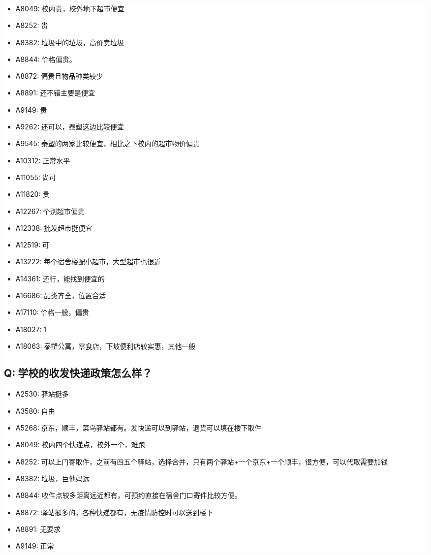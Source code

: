 - A8049: 校内贵，校外地下超市便宜

- A8252: 贵

- A8382: 垃圾中的垃圾，高价卖垃圾

- A8844: 价格偏贵。

- A8872: 偏贵且物品种类较少

- A8891: 还不错主要是便宜

- A9149: 贵

- A9262: 还可以，泰塑这边比较便宜

- A9545: 泰塑的两家比较便宜，相比之下校内的超市物价偏贵

- A10312: 正常水平

- A11055: 尚可

- A11820: 贵

- A12267: 个别超市偏贵

- A12338: 批发超市挺便宜

- A12519: 可

- A13222: 每个宿舍楼配小超市，大型超市也很近

- A14361: 还行，能找到便宜的

- A16686: 品类齐全，位置合适

- A17110: 价格一般，偏贵

- A18027: 1

- A18063: 泰塑公寓，零食店，下坡便利店较实惠，其他一般

## Q: 学校的收发快递政策怎么样？

- A2530: 驿站挺多

- A3580: 自由

- A5268: 京东，顺丰，菜鸟驿站都有。发快递可以到驿站，退货可以填在楼下取件

- A8049: 校内四个快递点，校外一个，难跑

- A8252: 可以上门寄取件，之前有四五个驿站，选择合并，只有两个驿站+一个京东+一个顺丰，很方便，可以代取需要加钱

- A8382: 垃圾，巨他妈远

- A8844: 收件点较多距离远近都有，可预约直接在宿舍门口寄件比较方便。

- A8872: 驿站挺多的，各种快递都有，无疫情防控时可以送到楼下

- A8891: 无要求

- A9149: 正常
